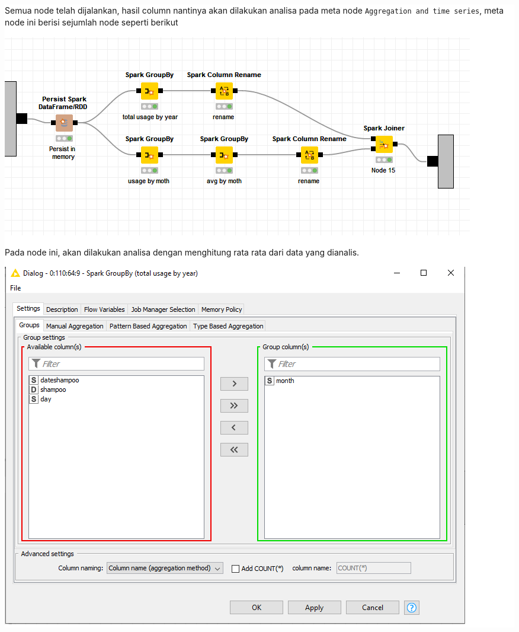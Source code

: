Semua node telah dijalankan, hasil column nantinya akan dilakukan analisa pada meta node ``Aggregation and time series``, meta node ini berisi sejumlah node seperti berikut

![](/tugas_8_eas/screenshoot/4/12.PNG)

Pada node ini, akan dilakukan analisa dengan menghitung rata rata dari data yang dianalis.

![](/tugas_8_eas/screenshoot/4/14.PNG)
